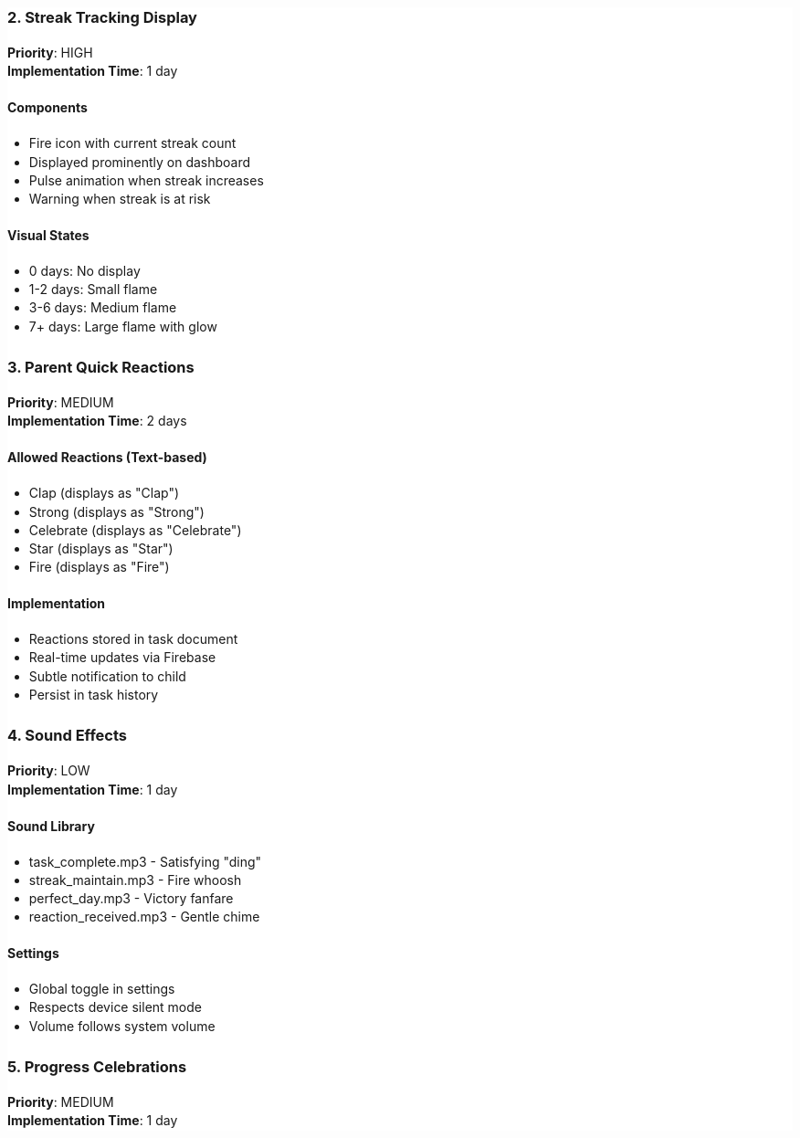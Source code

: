 ### 2. Streak Tracking Display
**Priority**: HIGH  
**Implementation Time**: 1 day

#### Components
- Fire icon with current streak count
- Displayed prominently on dashboard
- Pulse animation when streak increases
- Warning when streak is at risk

#### Visual States
- 0 days: No display
- 1-2 days: Small flame
- 3-6 days: Medium flame
- 7+ days: Large flame with glow

### 3. Parent Quick Reactions
**Priority**: MEDIUM  
**Implementation Time**: 2 days

#### Allowed Reactions (Text-based)
- Clap (displays as "Clap")
- Strong (displays as "Strong")
- Celebrate (displays as "Celebrate")
- Star (displays as "Star")
- Fire (displays as "Fire")

#### Implementation
- Reactions stored in task document
- Real-time updates via Firebase
- Subtle notification to child
- Persist in task history

### 4. Sound Effects
**Priority**: LOW  
**Implementation Time**: 1 day

#### Sound Library
- task_complete.mp3 - Satisfying "ding"
- streak_maintain.mp3 - Fire whoosh
- perfect_day.mp3 - Victory fanfare
- reaction_received.mp3 - Gentle chime

#### Settings
- Global toggle in settings
- Respects device silent mode
- Volume follows system volume

### 5. Progress Celebrations
**Priority**: MEDIUM  
**Implementation Time**: 1 day
